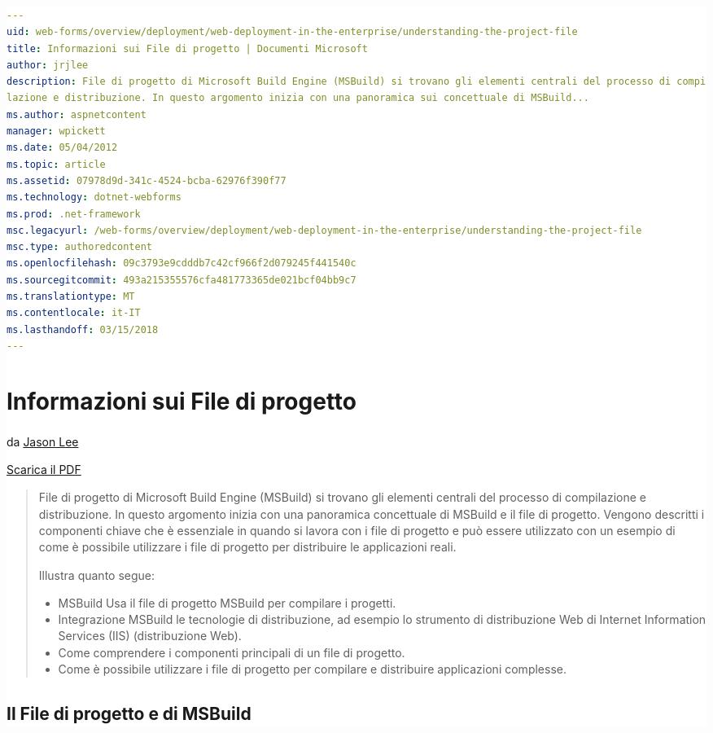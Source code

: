 ```yaml
---
uid: web-forms/overview/deployment/web-deployment-in-the-enterprise/understanding-the-project-file
title: Informazioni sui File di progetto | Documenti Microsoft
author: jrjlee
description: File di progetto di Microsoft Build Engine (MSBuild) si trovano gli elementi centrali del processo di compilazione e distribuzione. In questo argomento inizia con una panoramica sui concettuale di MSBuild...
ms.author: aspnetcontent
manager: wpickett
ms.date: 05/04/2012
ms.topic: article
ms.assetid: 07978d9d-341c-4524-bcba-62976f390f77
ms.technology: dotnet-webforms
ms.prod: .net-framework
msc.legacyurl: /web-forms/overview/deployment/web-deployment-in-the-enterprise/understanding-the-project-file
msc.type: authoredcontent
ms.openlocfilehash: 09c3793e9cdddb7c42cf966f2d079245f441540c
ms.sourcegitcommit: 493a215355576cfa481773365de021bcf04bb9c7
ms.translationtype: MT
ms.contentlocale: it-IT
ms.lasthandoff: 03/15/2018
---
```

<a name="understanding-the-project-file"></a>Informazioni sui File di progetto
====================
da [Jason Lee](https://github.com/jrjlee)

[Scarica il PDF](https://msdnshared.blob.core.windows.net/media/MSDNBlogsFS/prod.evol.blogs.msdn.com/CommunityServer.Blogs.Components.WeblogFiles/00/00/00/63/56/8130.DeployingWebAppsInEnterpriseScenarios.pdf)

> File di progetto di Microsoft Build Engine (MSBuild) si trovano gli elementi centrali del processo di compilazione e distribuzione. In questo argomento inizia con una panoramica concettuale di MSBuild e il file di progetto. Vengono descritti i componenti chiave che è essenziale in quando si lavora con i file di progetto e può essere utilizzato con un esempio di come è possibile utilizzare i file di progetto per distribuire le applicazioni reali.
> 
> Illustra quanto segue:
> 
> - MSBuild Usa il file di progetto MSBuild per compilare i progetti.
> - Integrazione MSBuild le tecnologie di distribuzione, ad esempio lo strumento di distribuzione Web di Internet Information Services (IIS) (distribuzione Web).
> - Come comprendere i componenti principali di un file di progetto.
> - Come è possibile utilizzare i file di progetto per compilare e distribuire applicazioni complesse.


## <a name="msbuild-and-the-project-file"></a>Il File di progetto e di MSBuild
